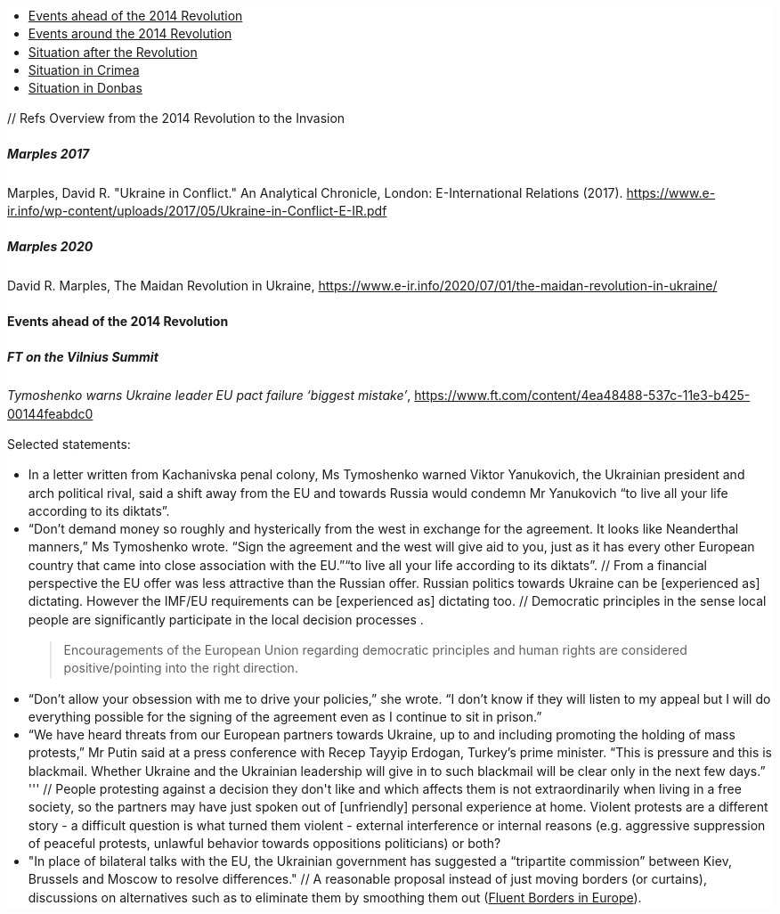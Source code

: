 * [Events ahead of the 2014 Revolution](#events-ahead-of-the-2014-revolution)
* [Events around the 2014 Revolution](#events-around-the-2014-revolution)
* [Situation after the Revolution](#situation-after-the-revolution)
* [Situation in Crimea](#situation-in-crimea)
* [Situation in Donbas](#situation-in-donbas)


// Refs Overview from the 2014 Revolution to the Invasion
##### Marples 2017
Marples, David R. "Ukraine in Conflict." An Analytical Chronicle, London: E-International Relations (2017). <https://www.e-ir.info/wp-content/uploads/2017/05/Ukraine-in-Conflict-E-IR.pdf>

##### Marples 2020
David R. Marples, The Maidan Revolution in Ukraine, <https://www.e-ir.info/2020/07/01/the-maidan-revolution-in-ukraine/>


#### Events ahead of the 2014 Revolution

##### FT on the Vilnius Summit
*Tymoshenko warns Ukraine leader EU pact failure ‘biggest mistake’*, <https://www.ft.com/content/4ea48488-537c-11e3-b425-00144feabdc0>

Selected statements:
* In a letter written from Kachanivska penal colony, Ms Tymoshenko warned Viktor Yanukovich, the Ukrainian president and arch political rival, said a shift away from the EU and towards Russia would condemn Mr Yanukovich “to live all your life according to its diktats”.
* “Don’t demand money so roughly and hysterically from the west in exchange for the agreement. It looks like Neanderthal manners,” Ms Tymoshenko wrote. “Sign the agreement and the west will give aid to you, just as it has every other European country that came into close association with the EU.”“to live all your life according to its diktats”.  // From a financial perspective the EU offer was less attractive than the Russian offer. Russian politics towards Ukraine can be [experienced as] dictating. However the IMF/EU requirements can be [experienced as] dictating too. // Democratic principles in the sense local people are significantly participate in the local decision processes .
  > Encouragements of the European Union regarding democratic principles and human rights are considered positive/pointing into the right direction.
* “Don’t allow your obsession with me to drive your policies,” she wrote. “I don’t know if they will listen to my appeal but I will do everything possible for the signing of the agreement even as I continue to sit in prison.”
* “We have heard threats from our European partners towards Ukraine, up to and including promoting the holding of mass protests,” Mr Putin said at a press conference with Recep Tayyip Erdogan, Turkey’s prime minister. “This is pressure and this is blackmail. Whether Ukraine and the Ukrainian leadership will give in to such blackmail will be clear only in the next few days.” ''' // People protesting against a decision they don't like and which affects them is not extraordinarily when living in a free society, so the partners may have just spoken out of [unfriendly] personal experience at home. Violent protests are a different story - a difficult question is what turned them violent - external interference or internal reasons (e.g. aggressive suppression of peaceful protests, unlawful behavior towards oppositions politicians) or both?
* "In place of bilateral talks with the EU, the Ukrainian government has suggested a “tripartite commission” between Kiev, Brussels and Moscow to resolve differences." // A reasonable proposal instead of just moving borders (or curtains), discussions on alternatives such as to eliminate them by smoothing them out ([Fluent Borders in Europe](#fluent-european-borders)).
